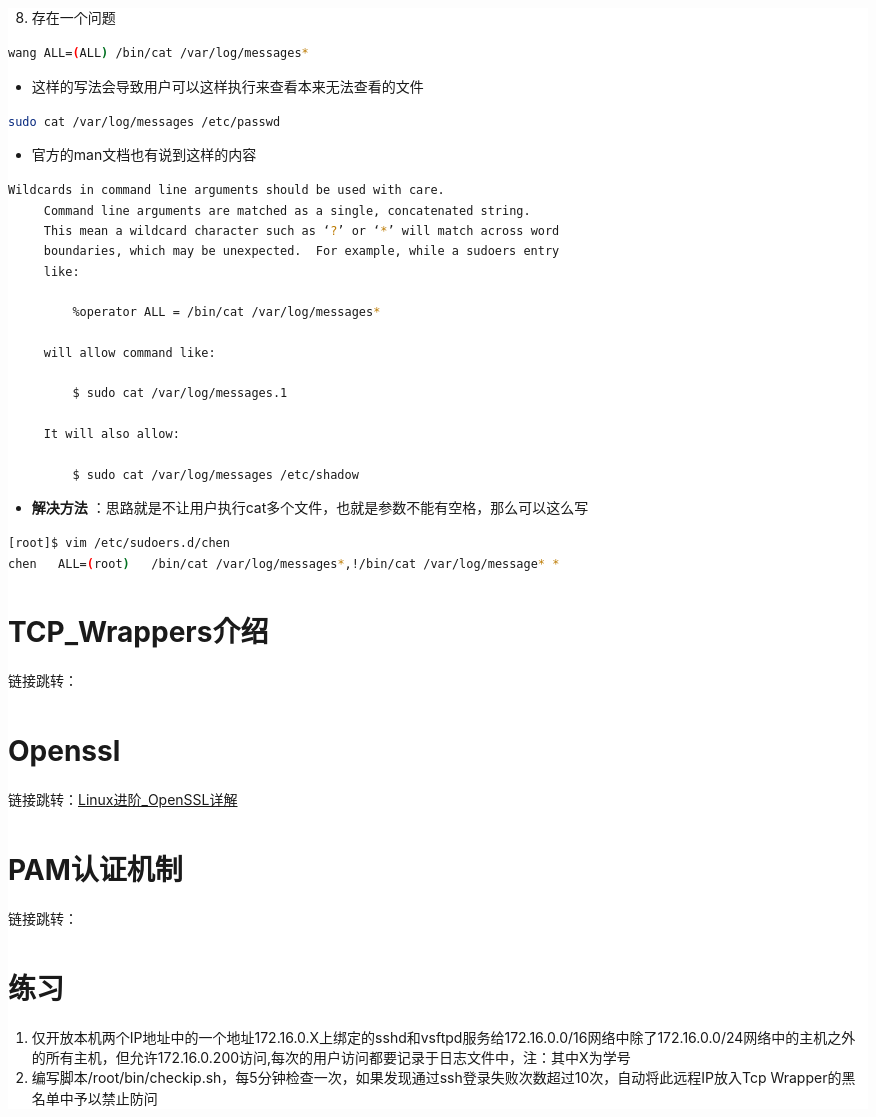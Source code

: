 8. 存在一个问题
```bash
wang ALL=(ALL) /bin/cat /var/log/messages*
```
+ 这样的写法会导致用户可以这样执行来查看本来无法查看的文件
```bash
sudo cat /var/log/messages /etc/passwd
```
+ 官方的man文档也有说到这样的内容
```bash
Wildcards in command line arguments should be used with care.
     Command line arguments are matched as a single, concatenated string.
     This mean a wildcard character such as ‘?’ or ‘*’ will match across word
     boundaries, which may be unexpected.  For example, while a sudoers entry
     like:

         %operator ALL = /bin/cat /var/log/messages*

     will allow command like:

         $ sudo cat /var/log/messages.1

     It will also allow:

         $ sudo cat /var/log/messages /etc/shadow
```
+ **解决方法** ：思路就是不让用户执行cat多个文件，也就是参数不能有空格，那么可以这么写
```bash
[root]$ vim /etc/sudoers.d/chen
chen   ALL=(root)   /bin/cat /var/log/messages*,!/bin/cat /var/log/message* *
```


# TCP_Wrappers介绍
链接跳转：[]()


# Openssl
链接跳转：[Linux进阶_OpenSSL详解](https://thson.blog.csdn.net/article/details/93516032)


# PAM认证机制
链接跳转：[]()


# 练习
1. 仅开放本机两个IP地址中的一个地址172.16.0.X上绑定的sshd和vsftpd服务给172.16.0.0/16网络中除了172.16.0.0/24网络中的主机之外的所有主机，但允许172.16.0.200访问,每次的用户访问都要记录于日志文件中，注：其中X为学号
2. 编写脚本/root/bin/checkip.sh，每5分钟检查一次，如果发现通过ssh登录失败次数超过10次，自动将此远程IP放入Tcp Wrapper的黑名单中予以禁止防问

